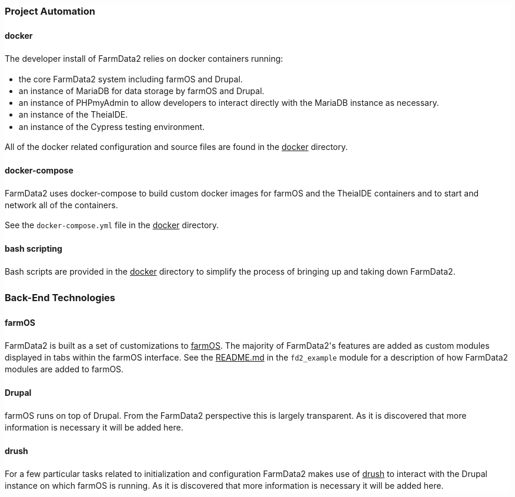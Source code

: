 ### Project Automation ###

#### docker ####

The developer install of FarmData2 relies on docker containers running:
   - the core FarmData2 system including farmOS and Drupal.
   - an instance of MariaDB for data storage by farmOS and Drupal.
   - an instance of PHPmyAdmin to allow developers to interact directly with the MariaDB instance as necessary.
   - an instance of the TheiaIDE.
   - an instance of the Cypress testing environment.

All of the docker related configuration and source files are found in the [docker](https://github.com/DickinsonCollege/FarmData2/tree/main/docker) directory.

#### docker-compose ####

FarmData2 uses docker-compose to build custom docker images for farmOS and the TheiaIDE containers and to start and network all of the containers.

See the `docker-compose.yml` file in the [docker](https://github.com/DickinsonCollege/FarmData2/tree/main/docker) directory.

#### bash scripting ####

Bash scripts are provided in the [docker](https://github.com/DickinsonCollege/FarmData2/tree/main/docker) directory to simplify the process of bringing up and taking down FarmData2.

### Back-End Technologies ###

#### farmOS ####

FarmData2 is built as a set of customizations to [farmOS](https://farmos.org/). The majority of FarmData2's features are added as custom modules displayed in tabs within the farmOS interface. See the [README.md](https://github.com/DickinsonCollege/FarmData2/blob/main/farmdata2_modules/fd2_tabs/fd2_example/README.md) in the `fd2_example` module for a description of how FarmData2 modules are added to farmOS.

#### Drupal ####

farmOS runs on top of Drupal. From the FarmData2 perspective this is largely transparent.  As it is discovered that more information is necessary it will be added here.

#### drush ####

For a few particular tasks related to initialization and configuration FarmData2 makes use of [drush](https://www.drush.org/latest/) to interact with the Drupal instance on which farmOS is running. As it is discovered that more information is necessary it will be added here.
